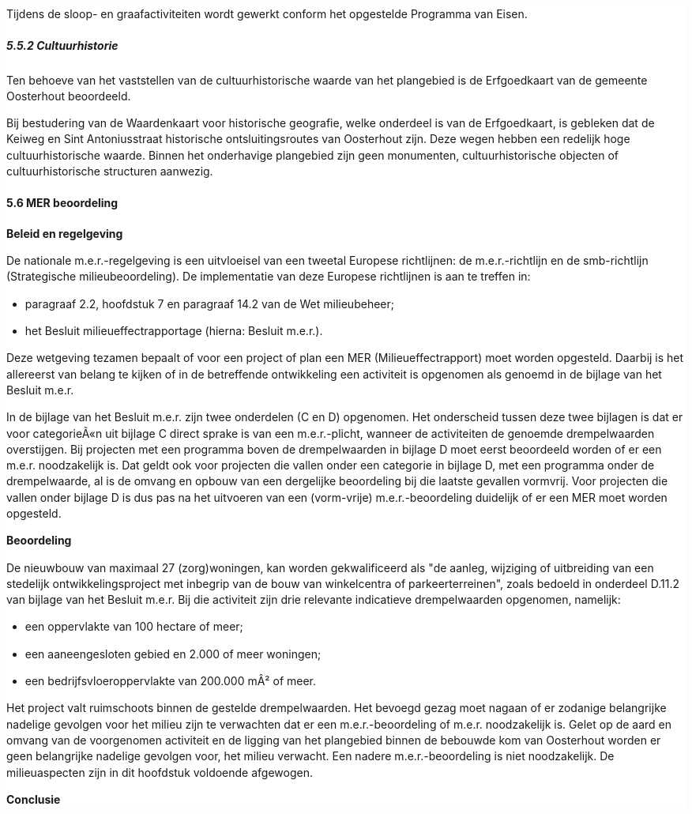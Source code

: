 Tijdens de sloop\- en graafactiviteiten wordt gewerkt conform het opgestelde Programma van Eisen.

##### 5\.5\.2 Cultuurhistorie

Ten behoeve van het vaststellen van de cultuurhistorische waarde van het plangebied is de Erfgoedkaart van de gemeente Oosterhout beoordeeld.

Bij bestudering van de Waardenkaart voor historische geografie, welke onderdeel is van de Erfgoedkaart, is gebleken dat de Keiweg en Sint Antoniusstraat historische ontsluitingsroutes van Oosterhout zijn. Deze wegen hebben een redelijk hoge cultuurhistorische waarde. Binnen het onderhavige plangebied zijn geen monumenten, cultuurhistorische objecten of cultuurhistorische structuren aanwezig.

#### 5\.6 MER beoordeling

**Beleid en regelgeving**

De nationale m.e.r.\-regelgeving is een uitvloeisel van een tweetal Europese richtlijnen: de m.e.r.\-richtlijn en de smb\-richtlijn (Strategische milieubeoordeling). De implementatie van deze Europese richtlijnen is aan te treffen in:

* paragraaf 2\.2, hoofdstuk 7 en paragraaf 14\.2 van de Wet milieubeheer;

* het Besluit milieueffectrapportage (hierna: Besluit m.e.r.).

Deze wetgeving tezamen bepaalt of voor een project of plan een MER (Milieueffectrapport) moet worden opgesteld. Daarbij is het allereerst van belang te kijken of in de betreffende ontwikkeling een activiteit is opgenomen als genoemd in de bijlage van het Besluit m.e.r.

In de bijlage van het Besluit m.e.r. zijn twee onderdelen (C en D) opgenomen. Het onderscheid tussen deze twee bijlagen is dat er voor categorieÃ«n uit bijlage C direct sprake is van een m.e.r.\-plicht, wanneer de activiteiten de genoemde drempelwaarden overstijgen. Bij projecten met een programma boven de drempelwaarden in bijlage D moet eerst beoordeeld worden of er een m.e.r. noodzakelijk is. Dat geldt ook voor projecten die vallen onder een categorie in bijlage D, met een programma onder de drempelwaarde, al is de omvang en opbouw van een dergelijke beoordeling bij die laatste gevallen vormvrij. Voor projecten die vallen onder bijlage D is dus pas na het uitvoeren van een (vorm\-vrije) m.e.r.\-beoordeling duidelijk of er een MER moet worden opgesteld.

**Beoordeling**

De nieuwbouw van maximaal 27 (zorg)woningen, kan worden gekwalificeerd als "de aanleg, wijziging of uitbreiding van een stedelijk ontwikkelingsproject met inbegrip van de bouw van winkelcentra of parkeerterreinen", zoals bedoeld in onderdeel D.11\.2 van bijlage van het Besluit m.e.r. Bij die activiteit zijn drie relevante indicatieve drempelwaarden opgenomen, namelijk:

* een oppervlakte van 100 hectare of meer;

* een aaneengesloten gebied en 2\.000 of meer woningen;

* een bedrijfsvloeroppervlakte van 200\.000 mÂ² of meer.

Het project valt ruimschoots binnen de gestelde drempelwaarden. Het bevoegd gezag moet nagaan of er zodanige belangrijke nadelige gevolgen voor het milieu zijn te verwachten dat er een m.e.r.\-beoordeling of m.e.r. noodzakelijk is. Gelet op de aard en omvang van de voorgenomen activiteit en de ligging van het plangebied binnen de bebouwde kom van Oosterhout worden er geen belangrijke nadelige gevolgen voor, het milieu verwacht. Een nadere m.e.r.\-beoordeling is niet noodzakelijk. De milieuaspecten zijn in dit hoofdstuk voldoende afgewogen.

**Conclusie**

